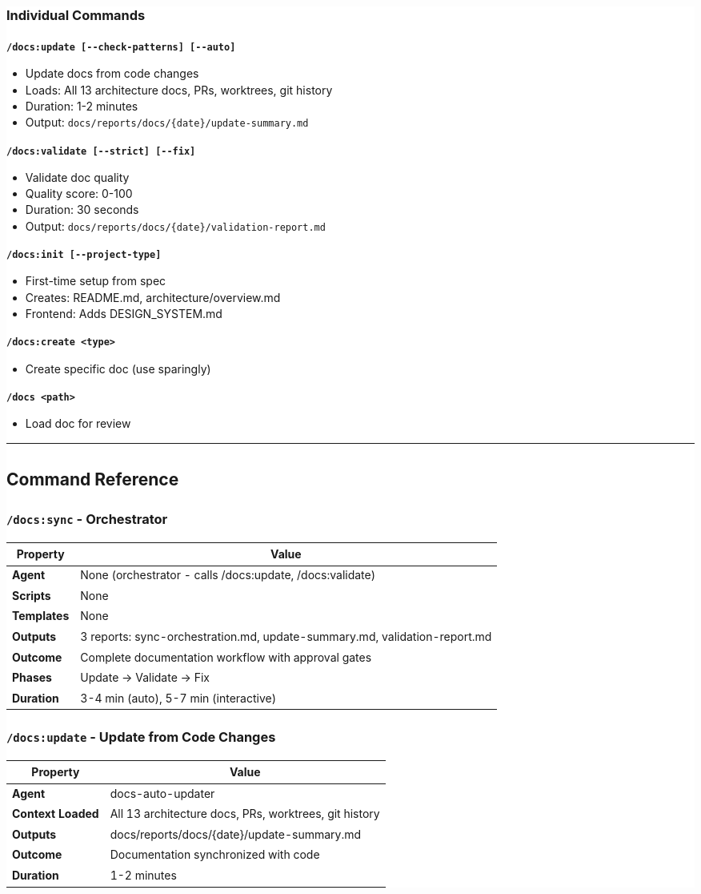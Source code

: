 ### Individual Commands

**`/docs:update [--check-patterns] [--auto]`**
- Update docs from code changes
- Loads: All 13 architecture docs, PRs, worktrees, git history
- Duration: 1-2 minutes
- Output: `docs/reports/docs/{date}/update-summary.md`

**`/docs:validate [--strict] [--fix]`**
- Validate doc quality
- Quality score: 0-100
- Duration: 30 seconds
- Output: `docs/reports/docs/{date}/validation-report.md`

**`/docs:init [--project-type]`**
- First-time setup from spec
- Creates: README.md, architecture/overview.md
- Frontend: Adds DESIGN_SYSTEM.md

**`/docs:create <type>`**
- Create specific doc (use sparingly)

**`/docs <path>`**
- Load doc for review

---

## Command Reference

### `/docs:sync` - Orchestrator

| Property | Value |
|----------|-------|
| **Agent** | None (orchestrator - calls /docs:update, /docs:validate) |
| **Scripts** | None |
| **Templates** | None |
| **Outputs** | 3 reports: sync-orchestration.md, update-summary.md, validation-report.md |
| **Outcome** | Complete documentation workflow with approval gates |
| **Phases** | Update → Validate → Fix |
| **Duration** | 3-4 min (auto), 5-7 min (interactive) |

### `/docs:update` - Update from Code Changes

| Property | Value |
|----------|-------|
| **Agent** | docs-auto-updater |
| **Context Loaded** | All 13 architecture docs, PRs, worktrees, git history |
| **Outputs** | docs/reports/docs/{date}/update-summary.md |
| **Outcome** | Documentation synchronized with code |
| **Duration** | 1-2 minutes |
